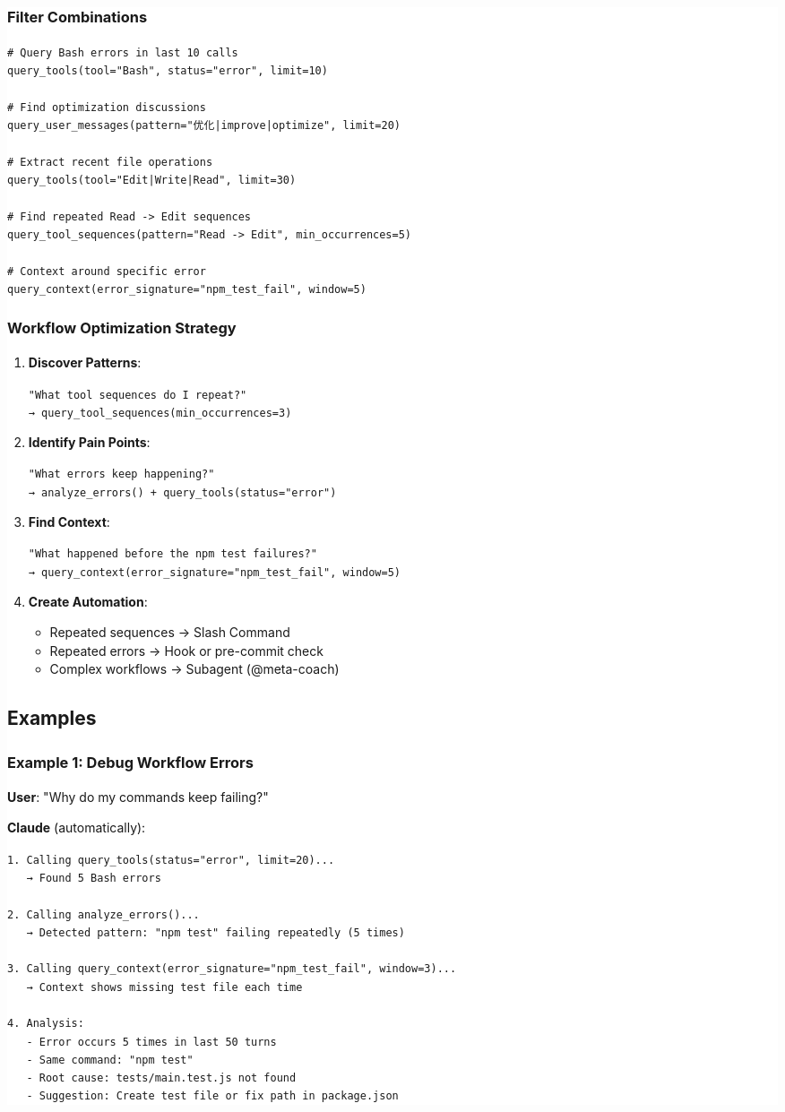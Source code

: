 ### Filter Combinations

```
# Query Bash errors in last 10 calls
query_tools(tool="Bash", status="error", limit=10)

# Find optimization discussions
query_user_messages(pattern="优化|improve|optimize", limit=20)

# Extract recent file operations
query_tools(tool="Edit|Write|Read", limit=30)

# Find repeated Read -> Edit sequences
query_tool_sequences(pattern="Read -> Edit", min_occurrences=5)

# Context around specific error
query_context(error_signature="npm_test_fail", window=5)
```

### Workflow Optimization Strategy

1. **Discover Patterns**:
   ```
   "What tool sequences do I repeat?"
   → query_tool_sequences(min_occurrences=3)
   ```

2. **Identify Pain Points**:
   ```
   "What errors keep happening?"
   → analyze_errors() + query_tools(status="error")
   ```

3. **Find Context**:
   ```
   "What happened before the npm test failures?"
   → query_context(error_signature="npm_test_fail", window=5)
   ```

4. **Create Automation**:
   - Repeated sequences → Slash Command
   - Repeated errors → Hook or pre-commit check
   - Complex workflows → Subagent (@meta-coach)

## Examples

### Example 1: Debug Workflow Errors

**User**: "Why do my commands keep failing?"

**Claude** (automatically):
```
1. Calling query_tools(status="error", limit=20)...
   → Found 5 Bash errors

2. Calling analyze_errors()...
   → Detected pattern: "npm test" failing repeatedly (5 times)

3. Calling query_context(error_signature="npm_test_fail", window=3)...
   → Context shows missing test file each time

4. Analysis:
   - Error occurs 5 times in last 50 turns
   - Same command: "npm test"
   - Root cause: tests/main.test.js not found
   - Suggestion: Create test file or fix path in package.json
```